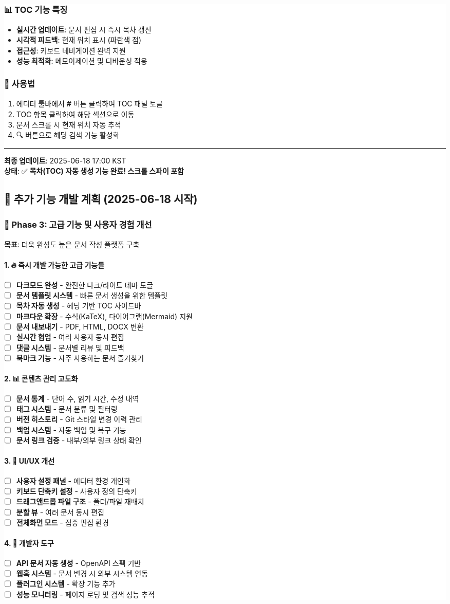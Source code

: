 ### 📊 TOC 기능 특징
- **실시간 업데이트**: 문서 편집 시 즉시 목차 갱신
- **시각적 피드백**: 현재 위치 표시 (파란색 점)
- **접근성**: 키보드 네비게이션 완벽 지원
- **성능 최적화**: 메모이제이션 및 디바운싱 적용

### 🎯 사용법
1. 에디터 툴바에서 **#** 버튼 클릭하여 TOC 패널 토글
2. TOC 항목 클릭하여 해당 섹션으로 이동
3. 문서 스크롤 시 현재 위치 자동 추적
4. 🔍 버튼으로 헤딩 검색 기능 활성화

---

**최종 업데이트**: 2025-06-18 17:00 KST  
**상태**: ✅ **목차(TOC) 자동 생성 기능 완료! 스크롤 스파이 포함**

## 🚀 추가 기능 개발 계획 (2025-06-18 시작)

### 🎯 Phase 3: 고급 기능 및 사용자 경험 개선
**목표**: 더욱 완성도 높은 문서 작성 플랫폼 구축

#### 1. **🔥 즉시 개발 가능한 고급 기능들**
- [ ] **다크모드 완성** - 완전한 다크/라이트 테마 토글
- [ ] **문서 템플릿 시스템** - 빠른 문서 생성을 위한 템플릿
- [ ] **목차 자동 생성** - 헤딩 기반 TOC 사이드바  
- [ ] **마크다운 확장** - 수식(KaTeX), 다이어그램(Mermaid) 지원
- [ ] **문서 내보내기** - PDF, HTML, DOCX 변환
- [ ] **실시간 협업** - 여러 사용자 동시 편집
- [ ] **댓글 시스템** - 문서별 리뷰 및 피드백
- [ ] **북마크 기능** - 자주 사용하는 문서 즐겨찾기

#### 2. **📊 콘텐츠 관리 고도화**
- [ ] **문서 통계** - 단어 수, 읽기 시간, 수정 내역
- [ ] **태그 시스템** - 문서 분류 및 필터링
- [ ] **버전 히스토리** - Git 스타일 변경 이력 관리  
- [ ] **백업 시스템** - 자동 백업 및 복구 기능
- [ ] **문서 링크 검증** - 내부/외부 링크 상태 확인

#### 3. **🎨 UI/UX 개선**
- [ ] **사용자 설정 패널** - 에디터 환경 개인화
- [ ] **키보드 단축키 설정** - 사용자 정의 단축키
- [ ] **드래그앤드롭 파일 구조** - 폴더/파일 재배치
- [ ] **분할 뷰** - 여러 문서 동시 편집
- [ ] **전체화면 모드** - 집중 편집 환경

#### 4. **🔧 개발자 도구**
- [ ] **API 문서 자동 생성** - OpenAPI 스펙 기반
- [ ] **웹훅 시스템** - 문서 변경 시 외부 시스템 연동
- [ ] **플러그인 시스템** - 확장 기능 추가
- [ ] **성능 모니터링** - 페이지 로딩 및 검색 성능 추적
